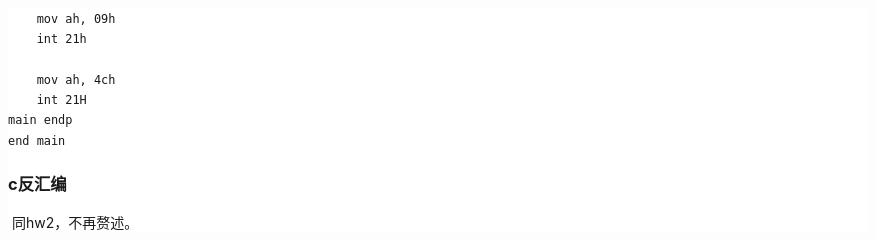 ```assembly
    mov ah, 09h
    int 21h

    mov ah, 4ch
    int 21H
main endp
end main
```

### c反汇编

​	同hw2，不再赘述。